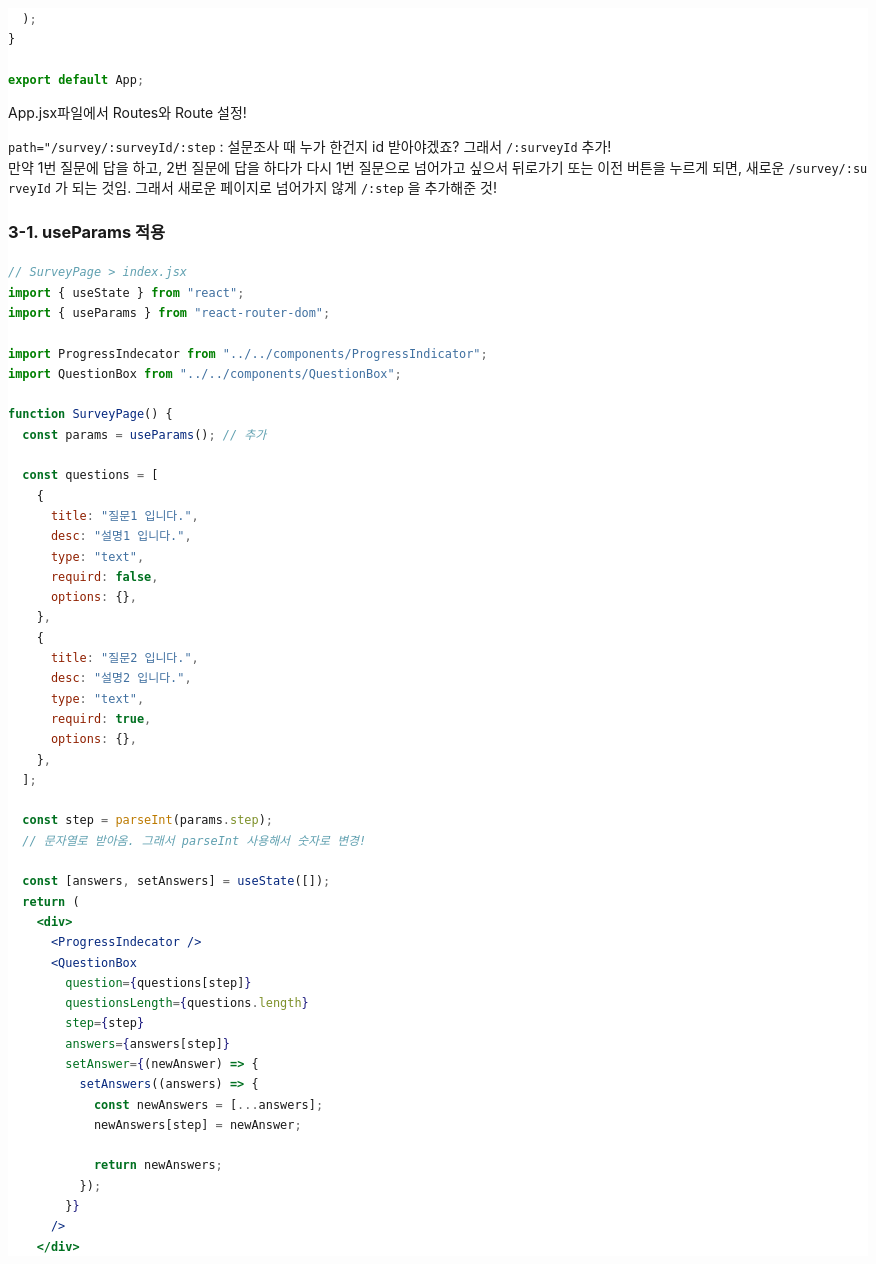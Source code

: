 ```jsx
  );
}

export default App;
```

App.jsx파일에서 Routes와 Route 설정!

`path="/survey/:surveyId/:step` : 설문조사 때 누가 한건지 id 받아야겠죠? 그래서 `/:surveyId` 추가!  
만약 1번 질문에 답을 하고, 2번 질문에 답을 하다가 다시 1번 질문으로 넘어가고 싶으서 뒤로가기 또는 이전 버튼을 누르게 되면, 새로운 `/survey/:surveyId` 가 되는 것임. 그래서 새로운 페이지로 넘어가지 않게 `/:step` 을 추가해준 것!

### 3-1. useParams 적용

```jsx
// SurveyPage > index.jsx
import { useState } from "react";
import { useParams } from "react-router-dom";

import ProgressIndecator from "../../components/ProgressIndicator";
import QuestionBox from "../../components/QuestionBox";

function SurveyPage() {
  const params = useParams(); // 추가

  const questions = [
    {
      title: "질문1 입니다.",
      desc: "설명1 입니다.",
      type: "text",
      requird: false,
      options: {},
    },
    {
      title: "질문2 입니다.",
      desc: "설명2 입니다.",
      type: "text",
      requird: true,
      options: {},
    },
  ];

  const step = parseInt(params.step);
  // 문자열로 받아옴. 그래서 parseInt 사용해서 숫자로 변경!

  const [answers, setAnswers] = useState([]);
  return (
    <div>
      <ProgressIndecator />
      <QuestionBox
        question={questions[step]}
        questionsLength={questions.length}
        step={step}
        answers={answers[step]}
        setAnswer={(newAnswer) => {
          setAnswers((answers) => {
            const newAnswers = [...answers];
            newAnswers[step] = newAnswer;

            return newAnswers;
          });
        }}
      />
    </div>
```
